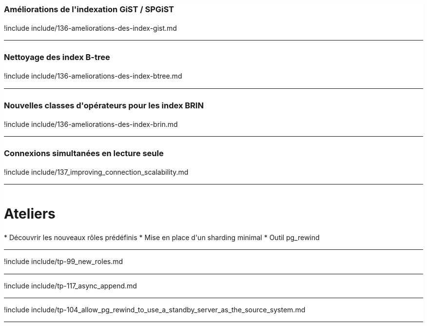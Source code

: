 ### Améliorations de l'indexation GiST / SPGiST


!include include/136-ameliorations-des-index-gist.md

----

### Nettoyage des index B-tree 


!include include/136-ameliorations-des-index-btree.md

----

### Nouvelles classes d'opérateurs pour les index BRIN


!include include/136-ameliorations-des-index-brin.md

----

### Connexions simultanées en lecture seule


!include include/137_improving_connection_scalability.md

----

# Ateliers



<div class="slide-content">
  * Découvrir les nouveaux rôles prédéfinis
  * Mise en place d'un sharding minimal
  * Outil pg_rewind
</div>

----

!include include/tp-99_new_roles.md

----

!include include/tp-117_async_append.md

----

!include include/tp-104_allow_pg_rewind_to_use_a_standby_server_as_the_source_system.md

----
